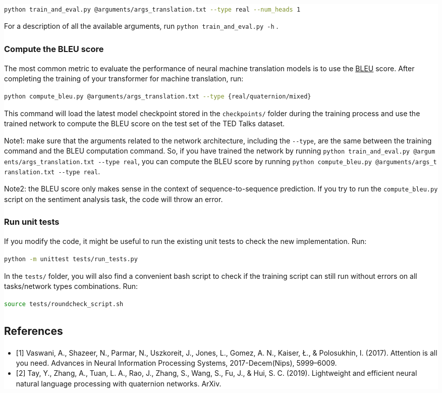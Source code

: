 ```bash
python train_and_eval.py @arguments/args_translation.txt --type real --num_heads 1
```

For a description of all the available arguments, run `python train_and_eval.py -h` .

### Compute the BLEU score

The most common metric to evaluate the performance of neural machine translation models is to use the [BLEU](https://en.wikipedia.org/wiki/BLEU) score. After completing the training of your transformer for machine translation, run:

```bash
python compute_bleu.py @arguments/args_translation.txt --type {real/quaternion/mixed}
```

This command will load the latest model checkpoint stored in the `checkpoints/` folder during the training process and use the trained network to compute the BLEU score on the test set of the TED Talks dataset.

Note1: make sure that the arguments related to the network architecture, including the `--type`, are the same between the training command and the BLEU computation command. So, if you have trained the network by running `python train_and_eval.py @arguments/args_translation.txt --type real`, you can compute the BLEU score by running `python compute_bleu.py @arguments/args_translation.txt --type real`.

Note2: the BLEU score only makes sense in the context of sequence-to-sequence prediction. If you try to run the `compute_bleu.py` script on the sentiment analysis task, the code will throw an error.

### Run unit tests

If you modify the code, it might be useful to run the existing unit tests to check the new implementation. Run:

```bash
python -m unittest tests/run_tests.py
```

In the `tests/` folder, you will also find a convenient bash script to check if the training script can still run without errors on all tasks/network types combinations. Run:

```bash
source tests/roundcheck_script.sh
```

## References
* [1] Vaswani, A., Shazeer, N., Parmar, N., Uszkoreit, J., Jones, L., Gomez, A. N., Kaiser, Ł., & Polosukhin, I. (2017). Attention is all you need. Advances in Neural Information Processing Systems, 2017-Decem(Nips), 5999–6009.
* [2] Tay, Y., Zhang, A., Tuan, L. A., Rao, J., Zhang, S., Wang, S., Fu, J., & Hui, S. C. (2019). Lightweight and efficient neural natural language processing with quaternion networks. ArXiv.